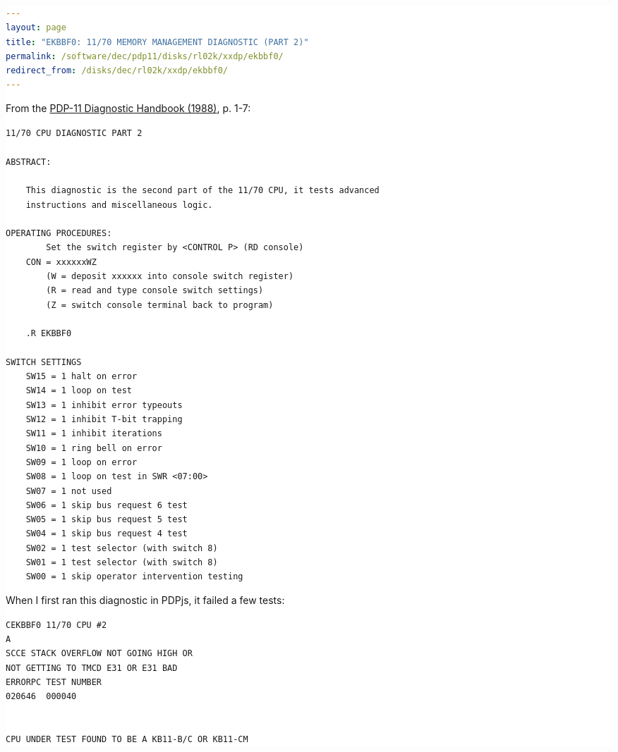 ```yaml
---
layout: page
title: "EKBBF0: 11/70 MEMORY MANAGEMENT DIAGNOSTIC (PART 2)"
permalink: /software/dec/pdp11/disks/rl02k/xxdp/ekbbf0/
redirect_from: /disks/dec/rl02k/xxdp/ekbbf0/
---
```


From the [PDP-11 Diagnostic Handbook (1988)](https://1drv.ms/b/s!ArcO_mFRe1Z9gp4d3zhflWyJp07i9g), p. 1-7:

	11/70 CPU DIAGNOSTIC PART 2
	
	ABSTRACT:
	
	    This diagnostic is the second part of the 11/70 CPU, it tests advanced
	    instructions and miscellaneous logic.
	
	OPERATING PROCEDURES:
	        Set the switch register by <CONTROL P> (RD console)
	    CON = xxxxxxWZ
	        (W = deposit xxxxxx into console switch register)
	        (R = read and type console switch settings)
	        (Z = switch console terminal back to program)
	
	    .R EKBBF0
	
	SWITCH SETTINGS
	    SW15 = 1 halt on error
	    SW14 = 1 loop on test
	    SW13 = 1 inhibit error typeouts
	    SW12 = 1 inhibit T-bit trapping
	    SW11 = 1 inhibit iterations
	    SW10 = 1 ring bell on error
	    SW09 = 1 loop on error
	    SW08 = 1 loop on test in SWR <07:00>
	    SW07 = 1 not used
	    SW06 = 1 skip bus request 6 test
	    SW05 = 1 skip bus request 5 test
	    SW04 = 1 skip bus request 4 test
	    SW02 = 1 test selector (with switch 8)
	    SW01 = 1 test selector (with switch 8)
	    SW00 = 1 skip operator intervention testing

When I first ran this diagnostic in PDPjs, it failed a few tests:

	CEKBBF0 11/70 CPU #2
	A
	SCCE STACK OVERFLOW NOT GOING HIGH OR
	NOT GETTING TO TMCD E31 OR E31 BAD
	ERRORPC TEST NUMBER
	020646  000040
	
	
	CPU UNDER TEST FOUND TO BE A KB11-B/C OR KB11-CM                
	